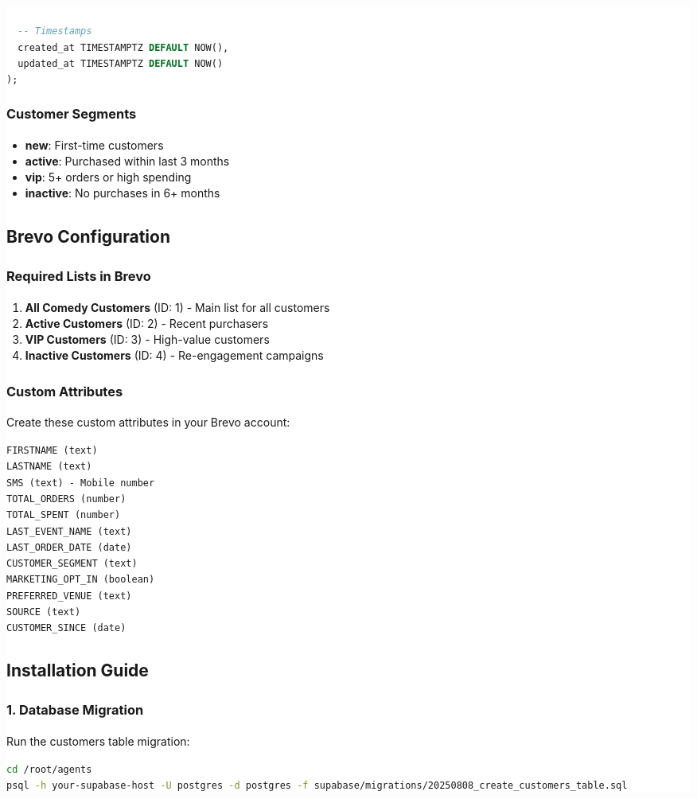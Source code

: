 ```sql
  
  -- Timestamps
  created_at TIMESTAMPTZ DEFAULT NOW(),
  updated_at TIMESTAMPTZ DEFAULT NOW()
);
```

### Customer Segments

- **new**: First-time customers
- **active**: Purchased within last 3 months
- **vip**: 5+ orders or high spending
- **inactive**: No purchases in 6+ months

## Brevo Configuration

### Required Lists in Brevo

1. **All Comedy Customers** (ID: 1) - Main list for all customers
2. **Active Customers** (ID: 2) - Recent purchasers
3. **VIP Customers** (ID: 3) - High-value customers
4. **Inactive Customers** (ID: 4) - Re-engagement campaigns

### Custom Attributes

Create these custom attributes in your Brevo account:

```
FIRSTNAME (text)
LASTNAME (text)
SMS (text) - Mobile number
TOTAL_ORDERS (number)
TOTAL_SPENT (number)
LAST_EVENT_NAME (text)
LAST_ORDER_DATE (date)
CUSTOMER_SEGMENT (text)
MARKETING_OPT_IN (boolean)
PREFERRED_VENUE (text)
SOURCE (text)
CUSTOMER_SINCE (date)
```

## Installation Guide

### 1. Database Migration

Run the customers table migration:

```bash
cd /root/agents
psql -h your-supabase-host -U postgres -d postgres -f supabase/migrations/20250808_create_customers_table.sql
```
